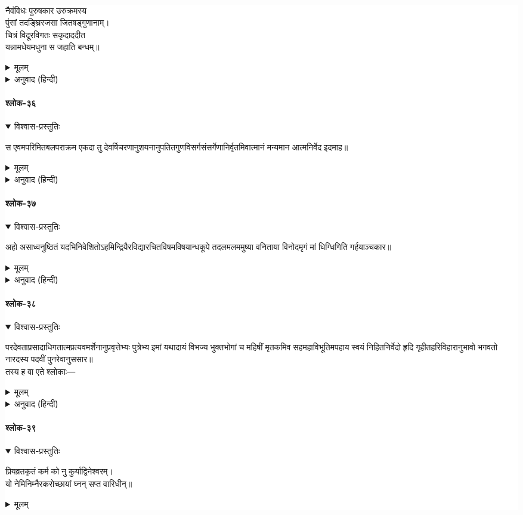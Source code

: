 नैवंविधः पुरुषकार उरुक्रमस्य  
पुंसां तदङ्घ्रिरजसा जितषड्गुणानाम्।  
चित्रं विदूरविगतः सकृदाददीत  
यन्नामधेयमधुना स जहाति बन्धम्॥
</details>

<details><summary>मूलम्</summary></details>

<details><summary>अनुवाद (हिन्दी)</summary></details>

#### श्लोक-३६


<details open><summary>विश्वास-प्रस्तुतिः</summary>

स एवमपरिमितबलपराक्रम एकदा तु देवर्षिचरणानुशयनानुपतितगुणविसर्गसंसर्गेणानिर्वृतमिवात्मानं मन्यमान आत्मनिर्वेद इदमाह॥
</details>

<details><summary>मूलम्</summary></details>

<details><summary>अनुवाद (हिन्दी)</summary></details>

#### श्लोक-३७


<details open><summary>विश्वास-प्रस्तुतिः</summary>

अहो असाध्वनुष्ठितं यदभिनिवेशितोऽहमिन्द्रियैरविद्यारचितविषमविषयान्धकूपे तदलमलममुष्या वनिताया विनोदमृगं मां धिग्धिगिति गर्हयाञ्चकार॥
</details>

<details><summary>मूलम्</summary></details>

<details><summary>अनुवाद (हिन्दी)</summary></details>

#### श्लोक-३८


<details open><summary>विश्वास-प्रस्तुतिः</summary>

परदेवताप्रसादाधिगतात्मप्रत्यवमर्शेनानुप्रवृत्तेभ्यः पुत्रेभ्य इमां यथादायं विभज्य भुक्तभोगां च महिषीं मृतकमिव सहमहाविभूतिमपहाय स्वयं निहितनिर्वेदो हृदि गृहीतहरिविहारानुभावो भगवतो नारदस्य पदवीं पुनरेवानुससार॥  
तस्य ह वा एते श्लोकाः—
</details>

<details><summary>मूलम्</summary></details>

<details><summary>अनुवाद (हिन्दी)</summary></details>

#### श्लोक-३९


<details open><summary>विश्वास-प्रस्तुतिः</summary>

प्रियव्रतकृतं कर्म को नु कुर्याद्विनेश्वरम्।  
यो नेमिनिम्नैरकरोच्छायां घ्नन् सप्त वारिधीन्॥
</details>

<details><summary>मूलम्</summary></details>
